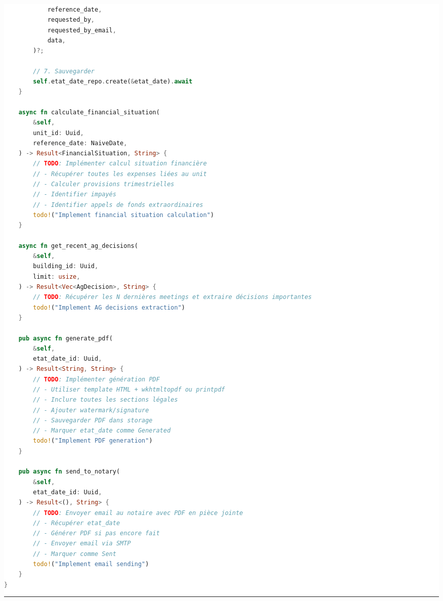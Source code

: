 ```rust
            reference_date,
            requested_by,
            requested_by_email,
            data,
        )?;

        // 7. Sauvegarder
        self.etat_date_repo.create(&etat_date).await
    }

    async fn calculate_financial_situation(
        &self,
        unit_id: Uuid,
        reference_date: NaiveDate,
    ) -> Result<FinancialSituation, String> {
        // TODO: Implémenter calcul situation financière
        // - Récupérer toutes les expenses liées au unit
        // - Calculer provisions trimestrielles
        // - Identifier impayés
        // - Identifier appels de fonds extraordinaires
        todo!("Implement financial situation calculation")
    }

    async fn get_recent_ag_decisions(
        &self,
        building_id: Uuid,
        limit: usize,
    ) -> Result<Vec<AgDecision>, String> {
        // TODO: Récupérer les N dernières meetings et extraire décisions importantes
        todo!("Implement AG decisions extraction")
    }

    pub async fn generate_pdf(
        &self,
        etat_date_id: Uuid,
    ) -> Result<String, String> {
        // TODO: Implémenter génération PDF
        // - Utiliser template HTML + wkhtmltopdf ou printpdf
        // - Inclure toutes les sections légales
        // - Ajouter watermark/signature
        // - Sauvegarder PDF dans storage
        // - Marquer etat_date comme Generated
        todo!("Implement PDF generation")
    }

    pub async fn send_to_notary(
        &self,
        etat_date_id: Uuid,
    ) -> Result<(), String> {
        // TODO: Envoyer email au notaire avec PDF en pièce jointe
        // - Récupérer etat_date
        // - Générer PDF si pas encore fait
        // - Envoyer email via SMTP
        // - Marquer comme Sent
        todo!("Implement email sending")
    }
}
```

---